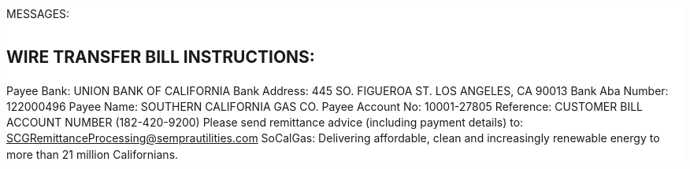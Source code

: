 MESSAGES:

## WIRE TRANSFER BILL INSTRUCTIONS:

Payee Bank: UNION BANK OF CALIFORNIA
Bank Address: 445 SO. FIGUEROA ST.
LOS ANGELES, CA 90013
Bank Aba Number: 122000496
Payee Name: SOUTHERN CALIFORNIA GAS CO.
Payee Account No: 10001-27805
Reference: CUSTOMER BILL ACCOUNT NUMBER (182-420-9200)
Please send remittance advice (including payment details) to:
SCGRemittanceProcessing@semprautilities.com
SoCalGas: Delivering affordable, clean and increasingly renewable energy to more than 21 million Californians.
